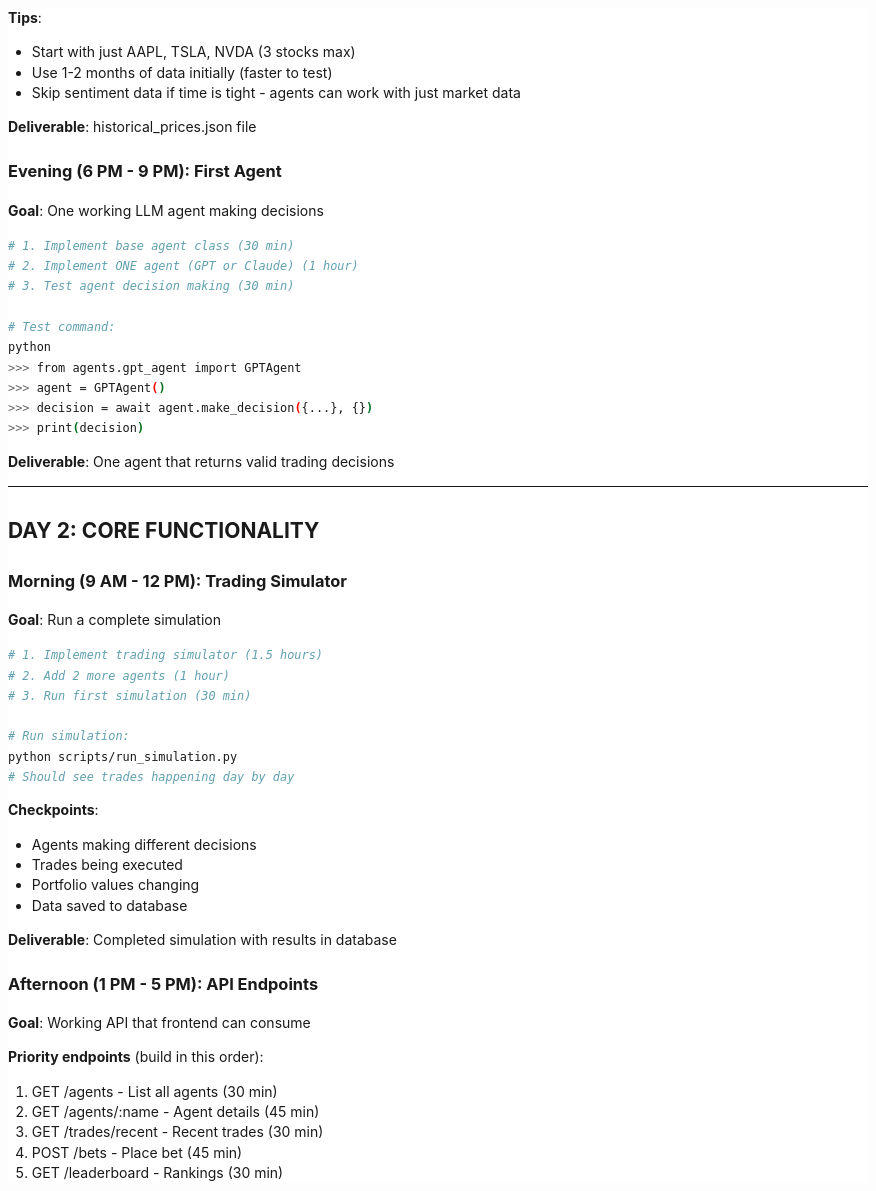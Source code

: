 **Tips**:
- Start with just AAPL, TSLA, NVDA (3 stocks max)
- Use 1-2 months of data initially (faster to test)
- Skip sentiment data if time is tight - agents can work with just market data

**Deliverable**: historical_prices.json file

### Evening (6 PM - 9 PM): First Agent
**Goal**: One working LLM agent making decisions

```bash
# 1. Implement base agent class (30 min)
# 2. Implement ONE agent (GPT or Claude) (1 hour)
# 3. Test agent decision making (30 min)

# Test command:
python
>>> from agents.gpt_agent import GPTAgent
>>> agent = GPTAgent()
>>> decision = await agent.make_decision({...}, {})
>>> print(decision)
```

**Deliverable**: One agent that returns valid trading decisions

---

## DAY 2: CORE FUNCTIONALITY

### Morning (9 AM - 12 PM): Trading Simulator
**Goal**: Run a complete simulation

```bash
# 1. Implement trading simulator (1.5 hours)
# 2. Add 2 more agents (1 hour)
# 3. Run first simulation (30 min)

# Run simulation:
python scripts/run_simulation.py
# Should see trades happening day by day
```

**Checkpoints**:
- Agents making different decisions
- Trades being executed
- Portfolio values changing
- Data saved to database

**Deliverable**: Completed simulation with results in database

### Afternoon (1 PM - 5 PM): API Endpoints
**Goal**: Working API that frontend can consume

**Priority endpoints** (build in this order):
1. GET /agents - List all agents (30 min)
2. GET /agents/:name - Agent details (45 min)
3. GET /trades/recent - Recent trades (30 min)
4. POST /bets - Place bet (45 min)
5. GET /leaderboard - Rankings (30 min)
